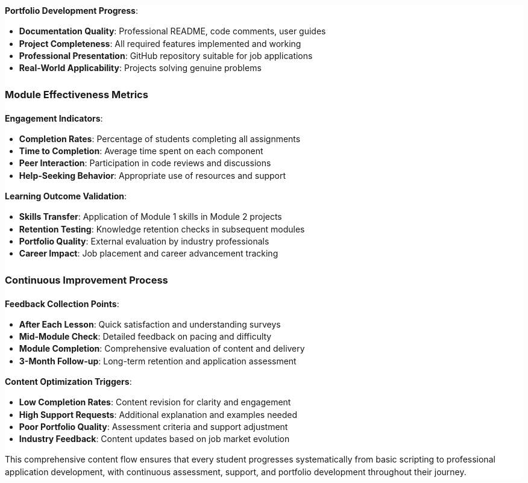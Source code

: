 **Portfolio Development Progress**:
- **Documentation Quality**: Professional README, code comments, user guides
- **Project Completeness**: All required features implemented and working
- **Professional Presentation**: GitHub repository suitable for job applications
- **Real-World Applicability**: Projects solving genuine problems

### Module Effectiveness Metrics

**Engagement Indicators**:
- **Completion Rates**: Percentage of students completing all assignments
- **Time to Completion**: Average time spent on each component
- **Peer Interaction**: Participation in code reviews and discussions
- **Help-Seeking Behavior**: Appropriate use of resources and support

**Learning Outcome Validation**:
- **Skills Transfer**: Application of Module 1 skills in Module 2 projects
- **Retention Testing**: Knowledge retention checks in subsequent modules
- **Portfolio Quality**: External evaluation by industry professionals
- **Career Impact**: Job placement and career advancement tracking

### Continuous Improvement Process

**Feedback Collection Points**:
- **After Each Lesson**: Quick satisfaction and understanding surveys
- **Mid-Module Check**: Detailed feedback on pacing and difficulty
- **Module Completion**: Comprehensive evaluation of content and delivery
- **3-Month Follow-up**: Long-term retention and application assessment

**Content Optimization Triggers**:
- **Low Completion Rates**: Content revision for clarity and engagement
- **High Support Requests**: Additional explanation and examples needed
- **Poor Portfolio Quality**: Assessment criteria and support adjustment
- **Industry Feedback**: Content updates based on job market evolution

This comprehensive content flow ensures that every student progresses systematically from basic scripting to professional application development, with continuous assessment, support, and portfolio development throughout their journey.